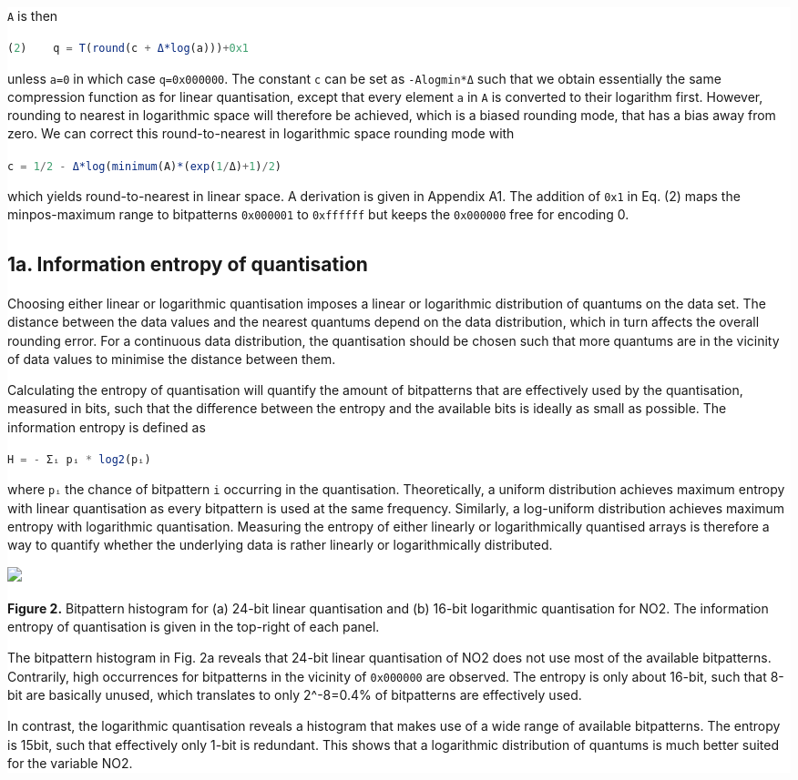 `A` is then
```julia
(2)    q = T(round(c + Δ*log(a)))+0x1
```
unless `a=0` in which case `q=0x000000`. The constant `c` can be set as `-Alogmin*Δ`
such that we obtain essentially the same compression function as for linear quantisation,
except that every element `a` in `A` is converted to their logarithm first. However,
rounding to nearest in logarithmic space will therefore be achieved, which is a
biased rounding mode, that has a bias away from zero. We can correct this
round-to-nearest in logarithmic space rounding mode with
```julia
c = 1/2 - Δ*log(minimum(A)*(exp(1/Δ)+1)/2)
```
which yields round-to-nearest in linear space. A derivation is given in Appendix
A1. The addition of `0x1` in Eq. (2) maps the minpos-maximum range to
bitpatterns `0x000001` to `0xffffff` but keeps the `0x000000` free for encoding
0.

## 1a. Information entropy of quantisation

Choosing either linear or logarithmic quantisation imposes a linear or logarithmic
distribution of quantums on the data set. The distance between the data values
and the nearest quantums depend on the data distribution, which in turn affects
the overall rounding error. For a continuous data distribution, the quantisation
should be chosen such that more quantums are in the vicinity of data values
to minimise the distance between them.

Calculating the entropy of quantisation will quantify the amount of bitpatterns
that are effectively used by the quantisation, measured in bits, such that the
difference between the entropy and the available bits is ideally as small as possible.
The information entropy is defined as
```julia
H = - Σᵢ pᵢ * log2(pᵢ)
```
where `pᵢ` the chance of bitpattern `i` occurring in the quantisation. Theoretically,
a uniform distribution achieves maximum entropy with linear quantisation
as every bitpattern is used at the same frequency. Similarly, a log-uniform distribution
achieves maximum entropy with logarithmic quantisation. Measuring the entropy
of either linearly or logarithmically quantised arrays is therefore a way to
quantify whether the underlying data is rather linearly or logarithmically distributed.

![](https://github.com/esowc/Elefridge.jl/blob/master/plots/bitpattern_histogram.png)

**Figure 2.** Bitpattern histogram for (a) 24-bit linear quantisation and
(b) 16-bit logarithmic quantisation for NO2. The information entropy
of quantisation is given in the top-right of each panel.

The bitpattern histogram in Fig. 2a reveals that 24-bit linear quantisation of NO2 does
not use most of the available bitpatterns. Contrarily, high occurrences for bitpatterns
in the vicinity of `0x000000` are observed. The entropy is only about 16-bit,
such that 8-bit are basically unused, which translates to only 2^-8=0.4% of bitpatterns
are effectively used.

In contrast, the logarithmic quantisation reveals a histogram that
makes use of a wide range of available bitpatterns. The entropy is 15bit, such
that effectively only 1-bit is redundant. This shows that a logarithmic distribution
of quantums is much better suited for the variable NO2.
